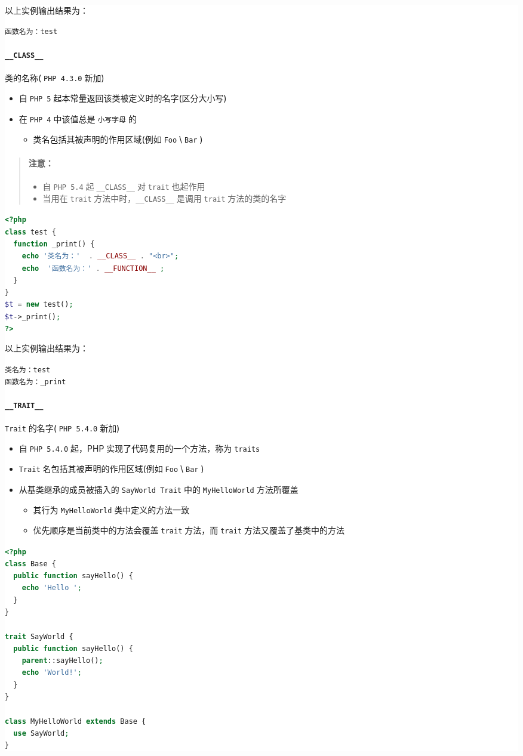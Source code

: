以上实例输出结果为：

```
函数名为：test
```

#### `__CLASS__`

类的名称( `PHP 4.3.0` 新加)

- 自 `PHP 5` 起本常量返回该类被定义时的名字(区分大小写)

- 在 `PHP 4` 中该值总是 `小写字母` 的

  - 类名包括其被声明的作用区域(例如 `Foo` \ `Bar` )

> #### 注意：
> - 自 `PHP 5.4` 起 `__CLASS__` 对 `trait` 也起作用
> - 当用在 `trait` 方法中时，`__CLASS__` 是调用 `trait` 方法的类的名字

```php
<?php
class test {
  function _print() {
    echo '类名为：'  . __CLASS__ . "<br>";
    echo  '函数名为：' . __FUNCTION__ ;
  }
}
$t = new test();
$t->_print();
?>
```

以上实例输出结果为：

```
类名为：test
函数名为：_print
```

#### `__TRAIT__`

`Trait` 的名字( `PHP 5.4.0` 新加)

- 自 `PHP 5.4.0` 起，PHP 实现了代码复用的一个方法，称为 `traits`

- `Trait` 名包括其被声明的作用区域(例如 `Foo` \ `Bar` )

- 从基类继承的成员被插入的 `SayWorld Trait` 中的 `MyHelloWorld` 方法所覆盖

  - 其行为 `MyHelloWorld` 类中定义的方法一致

  - 优先顺序是当前类中的方法会覆盖 `trait` 方法，而 `trait` 方法又覆盖了基类中的方法

```php
<?php
class Base {
  public function sayHello() {
    echo 'Hello ';
  }
}

trait SayWorld {
  public function sayHello() {
    parent::sayHello();
    echo 'World!';
  }
}

class MyHelloWorld extends Base {
  use SayWorld;
}
```